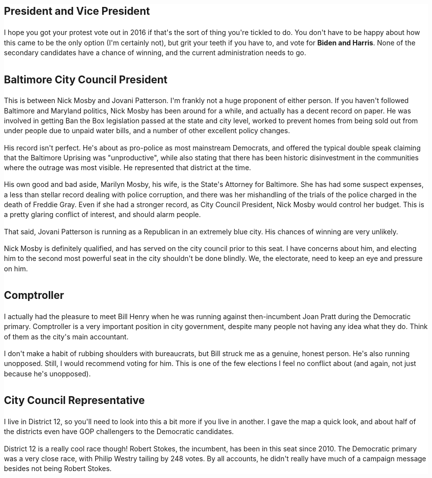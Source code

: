 ## President and Vice President 

I hope you got your protest vote out in 2016 if that's the sort of thing you're tickled to do. You
don't have to be happy about how this came to be the only option (I'm certainly not), but grit your
teeth if you have to, and vote for __Biden and Harris__. None of the secondary candidates have a
chance of winning, and the current administration needs to go.

## Baltimore City Council President

This is between Nick Mosby and Jovani Patterson. I'm frankly not a huge proponent of either person. 
If you haven't followed Baltimore and Maryland politics, Nick Mosby has been around for a while, and
actually has a decent record on paper. He was involved in getting Ban the Box legislation passed at
the state and city level, worked to prevent homes from being sold out from under people due to
unpaid water bills, and a number of other excellent policy changes.

His record isn't perfect. He's about as pro-police as most mainstream Democrats, and offered the
typical double speak claiming that the Baltimore Uprising was "unproductive", while also stating
that there has been historic disinvestment in the communities where the outrage was most visible.
He represented that district at the time.

His own good and bad aside, Marilyn Mosby, his wife, is the State's Attorney for Baltimore. She
has had some suspect expenses, a less than stellar record dealing with police corruption, and there
was her mishandling of the trials of the police charged in the death of Freddie Gray. Even if she 
had a stronger record, as City Council President, Nick Mosby would control her budget. This is a
pretty glaring conflict of interest, and should alarm people.

That said, Jovani Patterson is running as a Republican in an extremely blue city. His chances of
winning are very unlikely.

Nick Mosby is definitely qualified, and has served on the city council prior to this seat. I have
concerns about him, and electing him to the second most powerful seat in the city shouldn't be done
blindly. We, the electorate, need to keep an eye and pressure on him.

## Comptroller
I actually had the pleasure to meet Bill Henry when he was running against then-incumbent Joan Pratt
during the Democratic primary. Comptroller is a very important position in city government, despite
many people not having any idea what they do. Think of them as the city's main accountant.

I don't make a habit of rubbing shoulders with bureaucrats, but Bill struck me as a genuine, honest
person. He's also running unopposed. Still, I would recommend voting for him. This is one of the few
elections I feel no conflict about (and again, not just because he's unopposed).

## City Council Representative
I live in District 12, so you'll need to look into this a bit more if you live in another. I gave the
map a quick look, and about half of the districts even have GOP challengers to the Democratic
candidates.

District 12 is a really cool race though! Robert Stokes, the incumbent, has been in this seat since
2010. The Democratic primary was a very close race, with Philip Westry tailing by 248 votes.
By all accounts, he didn't really have much of a campaign message besides not being Robert Stokes.

